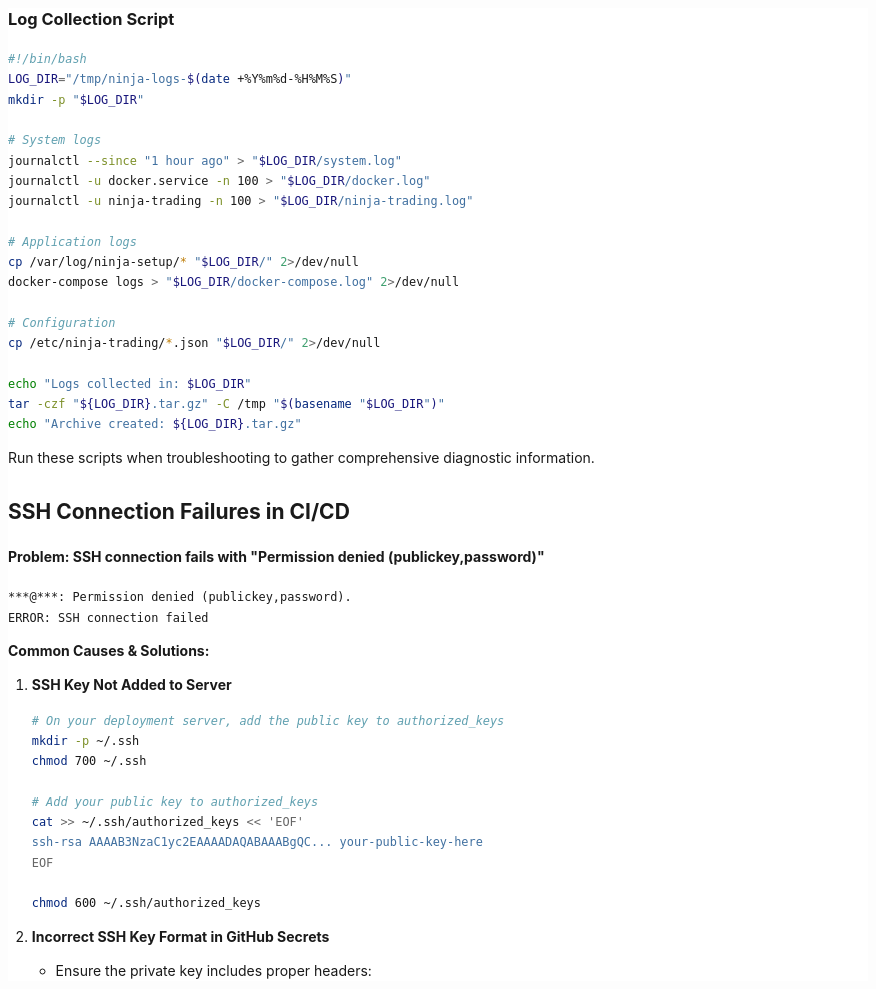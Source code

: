 ### **Log Collection Script**

```bash
#!/bin/bash
LOG_DIR="/tmp/ninja-logs-$(date +%Y%m%d-%H%M%S)"
mkdir -p "$LOG_DIR"

# System logs
journalctl --since "1 hour ago" > "$LOG_DIR/system.log"
journalctl -u docker.service -n 100 > "$LOG_DIR/docker.log"
journalctl -u ninja-trading -n 100 > "$LOG_DIR/ninja-trading.log"

# Application logs
cp /var/log/ninja-setup/* "$LOG_DIR/" 2>/dev/null
docker-compose logs > "$LOG_DIR/docker-compose.log" 2>/dev/null

# Configuration
cp /etc/ninja-trading/*.json "$LOG_DIR/" 2>/dev/null

echo "Logs collected in: $LOG_DIR"
tar -czf "${LOG_DIR}.tar.gz" -C /tmp "$(basename "$LOG_DIR")"
echo "Archive created: ${LOG_DIR}.tar.gz"
```

Run these scripts when troubleshooting to gather comprehensive diagnostic information.

## **SSH Connection Failures in CI/CD**

#### **Problem**: SSH connection fails with "Permission denied (publickey,password)"

```
***@***: Permission denied (publickey,password).
ERROR: SSH connection failed
```

**Common Causes & Solutions:**

1. **SSH Key Not Added to Server**

   ```bash
   # On your deployment server, add the public key to authorized_keys
   mkdir -p ~/.ssh
   chmod 700 ~/.ssh
   
   # Add your public key to authorized_keys
   cat >> ~/.ssh/authorized_keys << 'EOF'
   ssh-rsa AAAAB3NzaC1yc2EAAAADAQABAAABgQC... your-public-key-here
   EOF
   
   chmod 600 ~/.ssh/authorized_keys
   ```

2. **Incorrect SSH Key Format in GitHub Secrets**
   - Ensure the private key includes proper headers:

